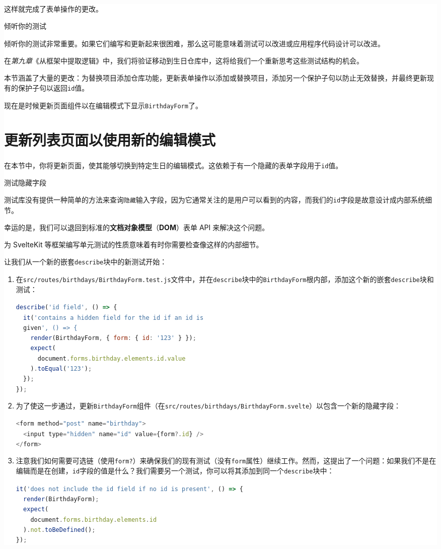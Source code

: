 这样就完成了表单操作的更改。

倾听你的测试

倾听你的测试非常重要。如果它们编写和更新起来很困难，那么这可能意味着测试可以改进或应用程序代码设计可以改进。

在*第九章*《从框架中提取逻辑》中，我们将验证移动到生日仓库中，这将给我们一个重新思考这些测试结构的机会。

本节涵盖了大量的更改：为替换项目添加仓库功能，更新表单操作以添加或替换项目，添加另一个保护子句以防止无效替换，并最终更新现有的保护子句以返回`id`值。

现在是时候更新页面组件以在编辑模式下显示`BirthdayForm`了。

# 更新列表页面以使用新的编辑模式

在本节中，你将更新页面，使其能够切换到特定生日的编辑模式。这依赖于有一个隐藏的表单字段用于`id`值。

测试隐藏字段

测试库没有提供一种简单的方法来查询`隐藏`输入字段，因为它通常关注的是用户可以看到的内容，而我们的`id`字段是故意设计成内部系统细节。

幸运的是，我们可以退回到标准的**文档对象模型**（**DOM**）表单 API 来解决这个问题。

为 SvelteKit 等框架编写单元测试的性质意味着有时你需要检查像这样的内部细节。

让我们从一个新的嵌套`describe`块中的新测试开始：

1.  在`src/routes/birthdays/BirthdayForm.test.js`文件中，并在`describe`块中的`BirthdayForm`根内部，添加这个新的嵌套`describe`块和测试：

    ```js
    describe('id field', () => {
      it('contains a hidden field for the id if an id is
      given', () => {
        render(BirthdayForm, { form: { id: '123' } });
        expect(
          document.forms.birthday.elements.id.value
        ).toEqual('123');
      });
    });
    ```

1.  为了使这一步通过，更新`BirthdayForm`组件（在`src/routes/birthdays/BirthdayForm.svelte`）以包含一个新的隐藏字段：

    ```js
    <form method="post" name="birthday">
      <input type="hidden" name="id" value={form?.id} />
    </form>
    ```

1.  注意我们如何需要可选链（使用`form?`）来确保我们的现有测试（没有`form`属性）继续工作。然而，这提出了一个问题：如果我们不是在编辑而是在创建，`id`字段的值是什么？我们需要另一个测试，你可以将其添加到同一个`describe`块中：

    ```js
    it('does not include the id field if no id is present', () => {
      render(BirthdayForm);
      expect(
        document.forms.birthday.elements.id
      ).not.toBeDefined();
    });
    ```
